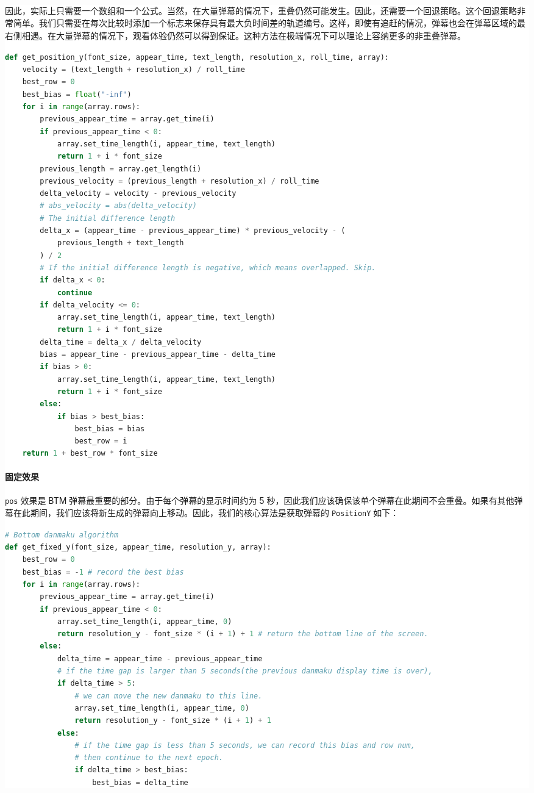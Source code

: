 因此，实际上只需要一个数组和一个公式。当然，在大量弹幕的情况下，重叠仍然可能发生。因此，还需要一个回退策略。这个回退策略非常简单。我们只需要在每次比较时添加一个标志来保存具有最大负时间差的轨道编号。这样，即使有追赶的情况，弹幕也会在弹幕区域的最右侧相遇。在大量弹幕的情况下，观看体验仍然可以得到保证。这种方法在极端情况下可以理论上容纳更多的非重叠弹幕。

```python
def get_position_y(font_size, appear_time, text_length, resolution_x, roll_time, array):
    velocity = (text_length + resolution_x) / roll_time
    best_row = 0
    best_bias = float("-inf")
    for i in range(array.rows):
        previous_appear_time = array.get_time(i)
        if previous_appear_time < 0:
            array.set_time_length(i, appear_time, text_length)
            return 1 + i * font_size
        previous_length = array.get_length(i)
        previous_velocity = (previous_length + resolution_x) / roll_time
        delta_velocity = velocity - previous_velocity
        # abs_velocity = abs(delta_velocity)
        # The initial difference length
        delta_x = (appear_time - previous_appear_time) * previous_velocity - (
            previous_length + text_length
        ) / 2
        # If the initial difference length is negative, which means overlapped. Skip.
        if delta_x < 0:
            continue
        if delta_velocity <= 0:
            array.set_time_length(i, appear_time, text_length)
            return 1 + i * font_size
        delta_time = delta_x / delta_velocity
        bias = appear_time - previous_appear_time - delta_time
        if bias > 0:
            array.set_time_length(i, appear_time, text_length)
            return 1 + i * font_size
        else:
            if bias > best_bias:
                best_bias = bias
                best_row = i
    return 1 + best_row * font_size
```

#### 固定效果

`pos` 效果是 BTM 弹幕最重要的部分。由于每个弹幕的显示时间约为 5 秒，因此我们应该确保该单个弹幕在此期间不会重叠。如果有其他弹幕在此期间，我们应该将新生成的弹幕向上移动。因此，我们的核心算法是获取弹幕的 `PositionY` 如下：

```python
# Bottom danmaku algorithm
def get_fixed_y(font_size, appear_time, resolution_y, array):
    best_row = 0
    best_bias = -1 # record the best bias
    for i in range(array.rows):
        previous_appear_time = array.get_time(i)
        if previous_appear_time < 0:
            array.set_time_length(i, appear_time, 0)
            return resolution_y - font_size * (i + 1) + 1 # return the bottom line of the screen.
        else:
            delta_time = appear_time - previous_appear_time
            # if the time gap is larger than 5 seconds(the previous danmaku display time is over),
            if delta_time > 5:  
                # we can move the new danmaku to this line.
                array.set_time_length(i, appear_time, 0)
                return resolution_y - font_size * (i + 1) + 1
            else:
                # if the time gap is less than 5 seconds, we can record this bias and row num,
                # then continue to the next epoch.
                if delta_time > best_bias:
                    best_bias = delta_time
```